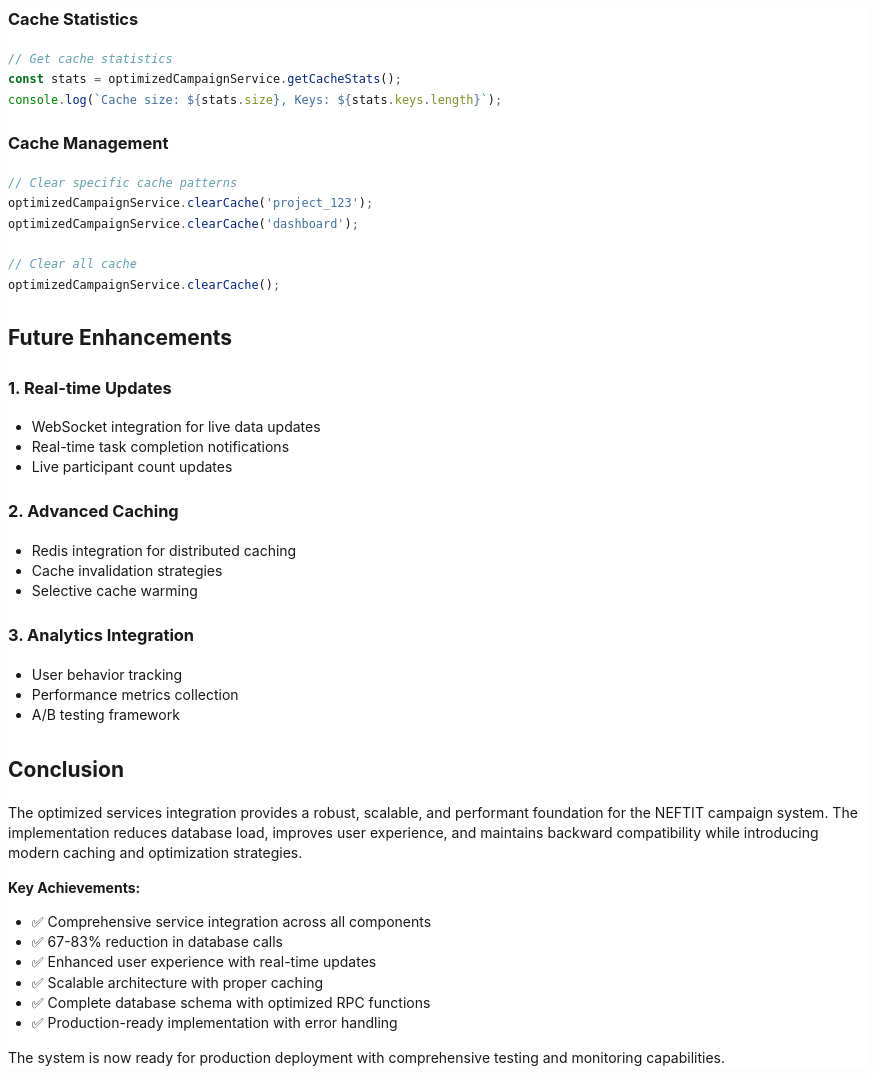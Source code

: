 ### Cache Statistics
```typescript
// Get cache statistics
const stats = optimizedCampaignService.getCacheStats();
console.log(`Cache size: ${stats.size}, Keys: ${stats.keys.length}`);
```

### Cache Management
```typescript
// Clear specific cache patterns
optimizedCampaignService.clearCache('project_123');
optimizedCampaignService.clearCache('dashboard');

// Clear all cache
optimizedCampaignService.clearCache();
```

## Future Enhancements

### 1. Real-time Updates
- WebSocket integration for live data updates
- Real-time task completion notifications
- Live participant count updates

### 2. Advanced Caching
- Redis integration for distributed caching
- Cache invalidation strategies
- Selective cache warming

### 3. Analytics Integration
- User behavior tracking
- Performance metrics collection
- A/B testing framework

## Conclusion

The optimized services integration provides a robust, scalable, and performant foundation for the NEFTIT campaign system. The implementation reduces database load, improves user experience, and maintains backward compatibility while introducing modern caching and optimization strategies.

**Key Achievements:**
- ✅ Comprehensive service integration across all components
- ✅ 67-83% reduction in database calls
- ✅ Enhanced user experience with real-time updates
- ✅ Scalable architecture with proper caching
- ✅ Complete database schema with optimized RPC functions
- ✅ Production-ready implementation with error handling

The system is now ready for production deployment with comprehensive testing and monitoring capabilities.
